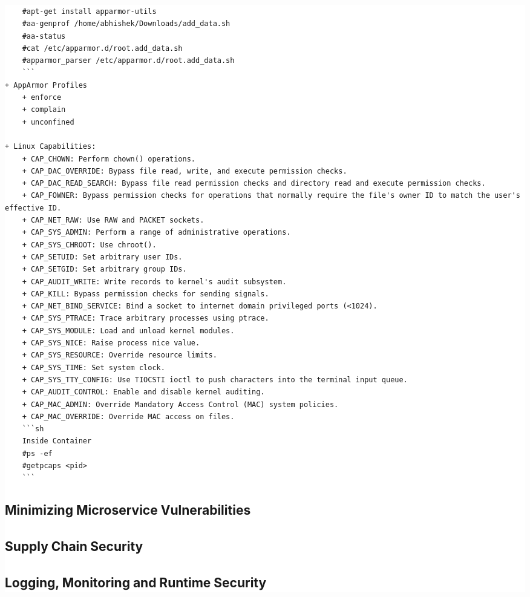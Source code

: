         #apt-get install apparmor-utils
        #aa-genprof /home/abhishek/Downloads/add_data.sh
        #aa-status
        #cat /etc/apparmor.d/root.add_data.sh
        #apparmor_parser /etc/apparmor.d/root.add_data.sh
        ```
    + AppArmor Profiles
        + enforce
        + complain
        + unconfined

    + Linux Capabilities:
        + CAP_CHOWN: Perform chown() operations.
        + CAP_DAC_OVERRIDE: Bypass file read, write, and execute permission checks.
        + CAP_DAC_READ_SEARCH: Bypass file read permission checks and directory read and execute permission checks.
        + CAP_FOWNER: Bypass permission checks for operations that normally require the file's owner ID to match the user's effective ID.
        + CAP_NET_RAW: Use RAW and PACKET sockets.
        + CAP_SYS_ADMIN: Perform a range of administrative operations.
        + CAP_SYS_CHROOT: Use chroot().
        + CAP_SETUID: Set arbitrary user IDs.
        + CAP_SETGID: Set arbitrary group IDs.
        + CAP_AUDIT_WRITE: Write records to kernel's audit subsystem.
        + CAP_KILL: Bypass permission checks for sending signals.
        + CAP_NET_BIND_SERVICE: Bind a socket to internet domain privileged ports (<1024).
        + CAP_SYS_PTRACE: Trace arbitrary processes using ptrace.
        + CAP_SYS_MODULE: Load and unload kernel modules.
        + CAP_SYS_NICE: Raise process nice value.
        + CAP_SYS_RESOURCE: Override resource limits.
        + CAP_SYS_TIME: Set system clock.
        + CAP_SYS_TTY_CONFIG: Use TIOCSTI ioctl to push characters into the terminal input queue.
        + CAP_AUDIT_CONTROL: Enable and disable kernel auditing.
        + CAP_MAC_ADMIN: Override Mandatory Access Control (MAC) system policies.
        + CAP_MAC_OVERRIDE: Override MAC access on files.
        ```sh
        Inside Container
        #ps -ef
        #getpcaps <pid>
        ```

## Minimizing Microservice Vulnerabilities
## Supply Chain Security
## Logging, Monitoring and Runtime Security
